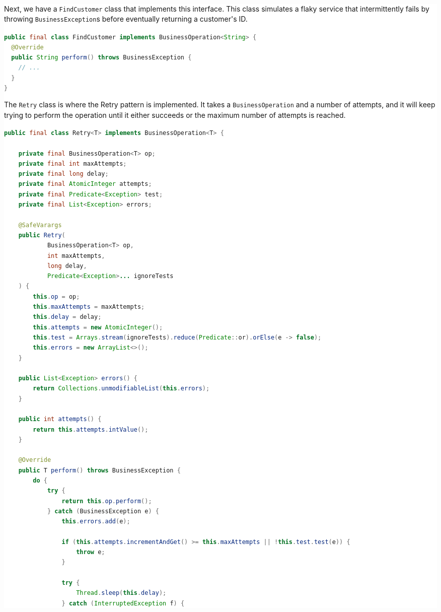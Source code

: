 Next, we have a `FindCustomer` class that implements this interface. This class simulates a flaky service that intermittently fails by throwing `BusinessException`s before eventually returning a customer's ID.

```java
public final class FindCustomer implements BusinessOperation<String> {
  @Override
  public String perform() throws BusinessException {
    // ...
  }
}
```

The `Retry` class is where the Retry pattern is implemented. It takes a `BusinessOperation` and a number of attempts, and it will keep trying to perform the operation until it either succeeds or the maximum number of attempts is reached.

```java
public final class Retry<T> implements BusinessOperation<T> {
    
    private final BusinessOperation<T> op;
    private final int maxAttempts;
    private final long delay;
    private final AtomicInteger attempts;
    private final Predicate<Exception> test;
    private final List<Exception> errors;

    @SafeVarargs
    public Retry(
            BusinessOperation<T> op,
            int maxAttempts,
            long delay,
            Predicate<Exception>... ignoreTests
    ) {
        this.op = op;
        this.maxAttempts = maxAttempts;
        this.delay = delay;
        this.attempts = new AtomicInteger();
        this.test = Arrays.stream(ignoreTests).reduce(Predicate::or).orElse(e -> false);
        this.errors = new ArrayList<>();
    }

    public List<Exception> errors() {
        return Collections.unmodifiableList(this.errors);
    }

    public int attempts() {
        return this.attempts.intValue();
    }

    @Override
    public T perform() throws BusinessException {
        do {
            try {
                return this.op.perform();
            } catch (BusinessException e) {
                this.errors.add(e);

                if (this.attempts.incrementAndGet() >= this.maxAttempts || !this.test.test(e)) {
                    throw e;
                }

                try {
                    Thread.sleep(this.delay);
                } catch (InterruptedException f) {
```
